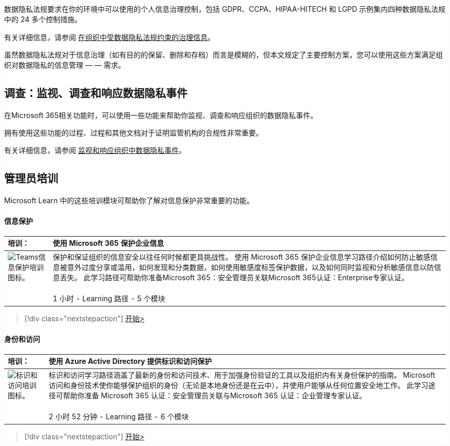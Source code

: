数据隐私法规要求在你的环境中可以使用的个人信息治理控制，包括 GDPR、CCPA、HIPAA-HITECH 和 LGPD 示例集内四种数据隐私法规中的 24 多个控制措施。

有关详细信息，请参阅 [在组织中受数据隐私法规约束的治理信息](information-protection-deploy-govern.md)。

虽然数据隐私法规对于信息治理（如有目的的保留、删除和存档）而言是模糊的，但本文规定了主要控制方案，您可以使用这些方案满足组织对数据隐私的信息管理 &mdash; &mdash; 需求。

## <a name="investigate-monitor-investigate-and-respond-to-data-privacy-incidents"></a>调查：监视、调查和响应数据隐私事件

在Microsoft 365相关功能时，可以使用一些功能来帮助你监视、调查和响应组织的数据隐私事件。

拥有使用这些功能的过程、过程和其他文档对于证明监管机构的合规性非常重要。

有关详细信息，请参阅 [监视和响应组织中数据隐私事件](information-protection-deploy-monitor-respond.md)。

## <a name="training-for-administrators"></a>管理员培训

Microsoft Learn 中的这些培训模块可帮助你了解对信息保护非常重要的功能。


#### <a name="information-protection"></a>信息保护

|培训：|使用 Microsoft 365 保护企业信息|
|:---|:---|
|![Teams信息保护培训图标。](../media/protect-enterprise-information-microsoft-365.svg)|保护和保证组织的信息安全以往任何时候都更具挑战性。 使用 Microsoft 365 保护企业信息学习路径介绍如何防止敏感信息被意外过度分享或滥用，如何发现和分类数据，如何使用敏感度标签保护数据，以及如何同时监视和分析敏感信息以防信息丢失。 此学习路径可帮助你准备Microsoft 365：安全管理员关联Microsoft 365认证：Enterprise专家认证。<br><br>1 小时 - Learning 路径 - 5 个模块|

> [!div class="nextstepaction"]
> [开始>](/learn/modules/m365-security-info-overview/introduction/)

#### <a name="identity-and-access"></a>身份和访问

|培训：|使用 Azure Active Directory 提供标识和访问保护|
|:---|:---|
|![标识和访问培训图标。](../media/protect-identity-and-access-with-microsoft-365.svg)|标识和访问学习路径涵盖了最新的身份和访问技术、用于加强身份验证的工具以及组织内有关身份保护的指南。 Microsoft 访问和身份技术使你能够保护组织的身份（无论是本地身份还是在云中），并使用户能够从任何位置安全地工作。 此学习途径可帮助你准备 Microsoft 365 认证：安全管理员关联与Microsoft 365 认证：企业管理专家认证。<br><br>2 小时 52 分钟 - Learning 路径 - 6 个模块|

> [!div class="nextstepaction"]
> [开始>](/learn/modules/m365-identity-overview/introduction/)